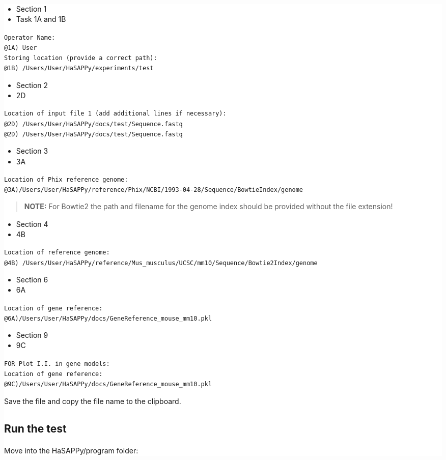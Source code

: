 * Section 1
* Task 1A and 1B

```
Operator Name: 
@1A) User
Storing location (provide a correct path):
@1B) /Users/User/HaSAPPy/experiments/test
```
* Section 2
* 2D

```
Location of input file 1 (add additional lines if necessary):
@2D) /Users/User/HaSAPPy/docs/test/Sequence.fastq
@2D) /Users/User/HaSAPPy/docs/test/Sequence.fastq
```

* Section 3
*  3A

```
Location of Phix reference genome:
@3A)/Users/User/HaSAPPy/reference/Phix/NCBI/1993-04-28/Sequence/BowtieIndex/genome
```

> **NOTE:** For Bowtie2 the path and filename for the genome index should be provided without the file extension!

* Section 4
* 4B

```
Location of reference genome:
@4B) /Users/User/HaSAPPy/reference/Mus_musculus/UCSC/mm10/Sequence/Bowtie2Index/genome
```

* Section 6
* 6A

```
Location of gene reference:
@6A)/Users/User/HaSAPPy/docs/GeneReference_mouse_mm10.pkl
```

* Section 9
* 9C

```
FOR Plot I.I. in gene models:
Location of gene reference:
@9C)/Users/User/HaSAPPy/docs/GeneReference_mouse_mm10.pkl
```

Save the file and copy the file name to the clipboard.

## Run the test

Move into the HaSAPPy/program folder:
